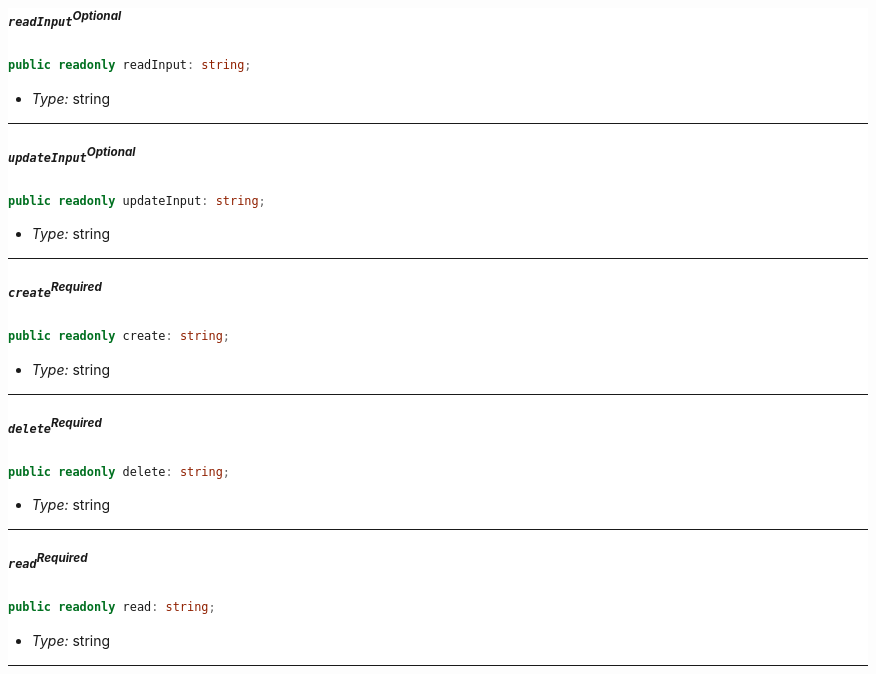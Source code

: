 
##### `readInput`<sup>Optional</sup> <a name="readInput" id="@cdktf/provider-azuread.namedLocation.NamedLocationTimeoutsOutputReference.property.readInput"></a>

```typescript
public readonly readInput: string;
```

- *Type:* string

---

##### `updateInput`<sup>Optional</sup> <a name="updateInput" id="@cdktf/provider-azuread.namedLocation.NamedLocationTimeoutsOutputReference.property.updateInput"></a>

```typescript
public readonly updateInput: string;
```

- *Type:* string

---

##### `create`<sup>Required</sup> <a name="create" id="@cdktf/provider-azuread.namedLocation.NamedLocationTimeoutsOutputReference.property.create"></a>

```typescript
public readonly create: string;
```

- *Type:* string

---

##### `delete`<sup>Required</sup> <a name="delete" id="@cdktf/provider-azuread.namedLocation.NamedLocationTimeoutsOutputReference.property.delete"></a>

```typescript
public readonly delete: string;
```

- *Type:* string

---

##### `read`<sup>Required</sup> <a name="read" id="@cdktf/provider-azuread.namedLocation.NamedLocationTimeoutsOutputReference.property.read"></a>

```typescript
public readonly read: string;
```

- *Type:* string

---
